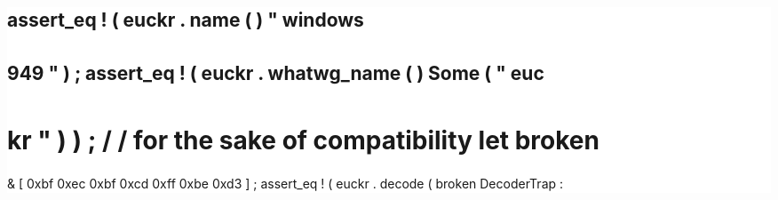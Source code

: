 assert_eq
!
(
euckr
.
name
(
)
"
windows
-
949
"
)
;
assert_eq
!
(
euckr
.
whatwg_name
(
)
Some
(
"
euc
-
kr
"
)
)
;
/
/
for
the
sake
of
compatibility
let
broken
=
&
[
0xbf
0xec
0xbf
0xcd
0xff
0xbe
0xd3
]
;
assert_eq
!
(
euckr
.
decode
(
broken
DecoderTrap
: